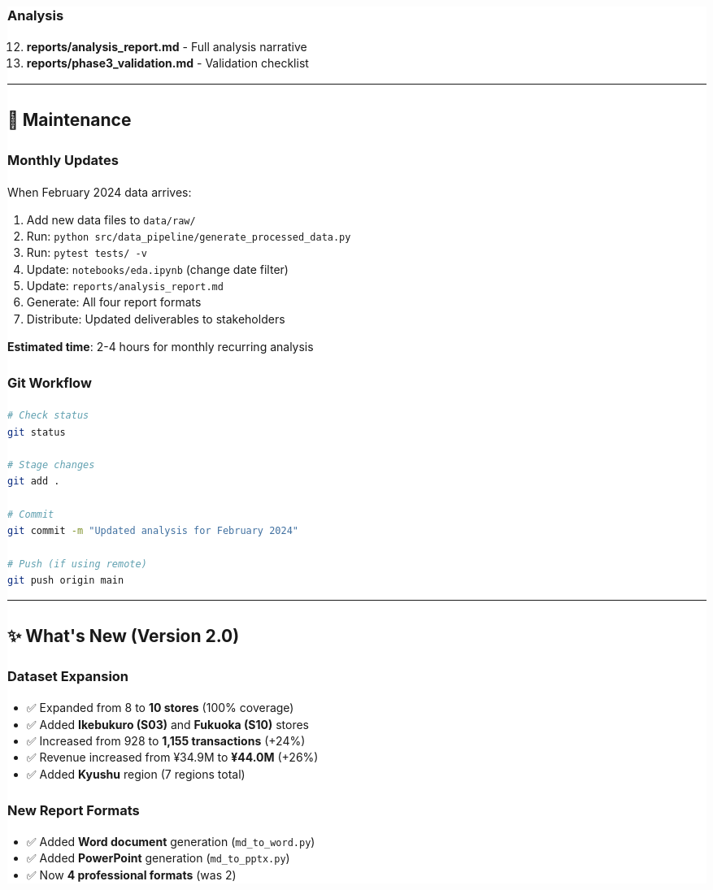 ### Analysis
12. **reports/analysis_report.md** - Full analysis narrative
13. **reports/phase3_validation.md** - Validation checklist

---

## 🔧 Maintenance

### Monthly Updates
When February 2024 data arrives:
1. Add new data files to `data/raw/`
2. Run: `python src/data_pipeline/generate_processed_data.py`
3. Run: `pytest tests/ -v`
4. Update: `notebooks/eda.ipynb` (change date filter)
5. Update: `reports/analysis_report.md`
6. Generate: All four report formats
7. Distribute: Updated deliverables to stakeholders

**Estimated time**: 2-4 hours for monthly recurring analysis

### Git Workflow
```bash
# Check status
git status

# Stage changes
git add .

# Commit
git commit -m "Updated analysis for February 2024"

# Push (if using remote)
git push origin main
```

---

## ✨ What's New (Version 2.0)

### Dataset Expansion
- ✅ Expanded from 8 to **10 stores** (100% coverage)
- ✅ Added **Ikebukuro (S03)** and **Fukuoka (S10)** stores
- ✅ Increased from 928 to **1,155 transactions** (+24%)
- ✅ Revenue increased from ¥34.9M to **¥44.0M** (+26%)
- ✅ Added **Kyushu** region (7 regions total)

### New Report Formats
- ✅ Added **Word document** generation (`md_to_word.py`)
- ✅ Added **PowerPoint** generation (`md_to_pptx.py`)
- ✅ Now **4 professional formats** (was 2)
